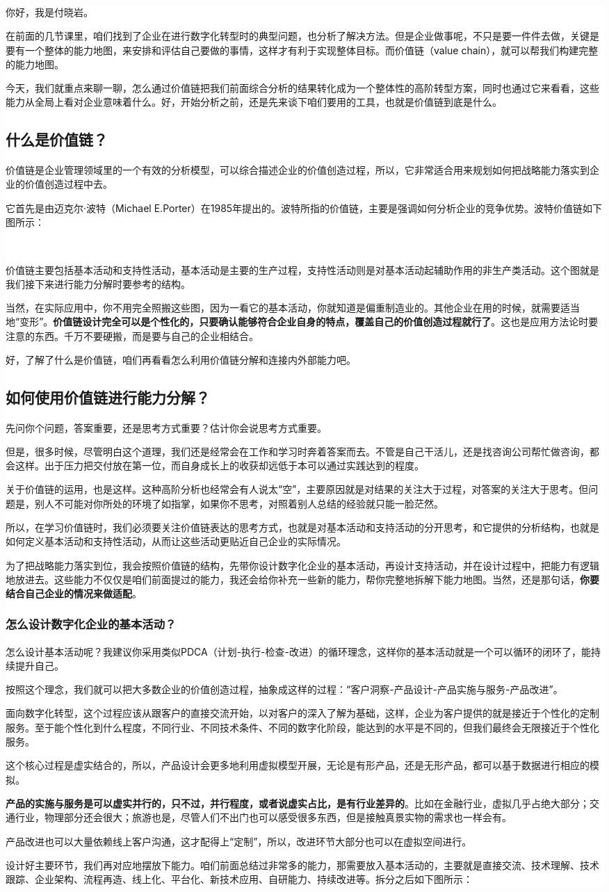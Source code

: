 <audio id="audio" title="12 | 价值链：如何使用价值链进行能力分解？" controls="" preload="none"><source id="mp3" src="https://static001.geekbang.org/resource/audio/fe/fd/fe8d4c8649ccaa16eee3b337046825fd.mp3"></audio>

你好，我是付晓岩。

在前面的几节课里，咱们找到了企业在进行数字化转型时的典型问题，也分析了解决方法。但是企业做事呢，不只是要一件件去做，关键是要有一个整体的能力地图，来安排和评估自己要做的事情，这样才有利于实现整体目标。而价值链（value chain），就可以帮我们构建完整的能力地图。

今天，我们就重点来聊一聊，怎么通过价值链把我们前面综合分析的结果转化成为一个整体性的高阶转型方案，同时也通过它来看看，这些能力从全局上看对企业意味着什么。好，开始分析之前，还是先来谈下咱们要用的工具，也就是价值链到底是什么。

## 什么是价值链？

价值链是企业管理领域里的一个有效的分析模型，可以综合描述企业的价值创造过程，所以，它非常适合用来规划如何把战略能力落实到企业的价值创造过程中去。

它首先是由迈克尔·波特（Michael E.Porter）在1985年提出的。波特所指的价值链，主要是强调如何分析企业的竞争优势。波特价值链如下图所示：

<img src="https://static001.geekbang.org/resource/image/82/6f/825b4ff05761007281eba572af89f16f.jpg" alt="">

价值链主要包括基本活动和支持性活动，基本活动是主要的生产过程，支持性活动则是对基本活动起辅助作用的非生产类活动。这个图就是我们接下来进行能力分解时要参考的结构。

当然，在实际应用中，你不用完全照搬这些图，因为一看它的基本活动，你就知道是偏重制造业的。其他企业在用的时候，就需要适当地“变形”。**价值链设计完全可以是个性化的，只要确认能够符合企业自身的特点，覆盖自己的价值创造过程就行了**。这也是应用方法论时要注意的东西。千万不要硬搬，而是要与自己的企业相结合。

好，了解了什么是价值链，咱们再看看怎么利用价值链分解和连接内外部能力吧。

## 如何使用价值链进行能力分解？

先问你个问题，答案重要，还是思考方式重要？估计你会说思考方式重要。

但是，很多时候，尽管明白这个道理，我们还是经常会在工作和学习时奔着答案而去。不管是自己干活儿，还是找咨询公司帮忙做咨询，都会这样。出于压力把交付放在第一位，而自身成长上的收获却远低于本可以通过实践达到的程度。

关于价值链的运用，也是这样。这种高阶分析也经常会有人说太“空”，主要原因就是对结果的关注大于过程，对答案的关注大于思考。但问题是，别人不可能对你所处的环境了如指掌，如果你不思考，对照着别人总结的经验就只能一脸茫然。

所以，在学习价值链时，我们必须要关注价值链表达的思考方式，也就是对基本活动和支持活动的分开思考，和它提供的分析结构，也就是如何定义基本活动和支持性活动，从而让这些活动更贴近自己企业的实际情况。

为了把战略能力落实到位，我会按照价值链的结构，先带你设计数字化企业的基本活动，再设计支持活动，并在设计过程中，把能力有逻辑地放进去。这些能力不仅仅是咱们前面提过的能力，我还会给你补充一些新的能力，帮你完整地拆解下能力地图。当然，还是那句话，**你要结合自己企业的情况来做适配**。

### 怎么设计数字化企业的基本活动？

怎么设计基本活动呢？我建议你采用类似PDCA（计划-执行-检查-改进）的循环理念，这样你的基本活动就是一个可以循环的闭环了，能持续提升自己。

按照这个理念，我们就可以把大多数企业的价值创造过程，抽象成这样的过程：“客户洞察-产品设计-产品实施与服务-产品改进”。

面向数字化转型，这个过程应该从跟客户的直接交流开始，以对客户的深入了解为基础，这样，企业为客户提供的就是接近于个性化的定制服务。至于能个性化到什么程度，不同行业、不同技术条件、不同的数字化阶段，能达到的水平是不同的，但我们最终会无限接近于个性化服务。

这个核心过程是虚实结合的，所以，产品设计会更多地利用虚拟模型开展，无论是有形产品，还是无形产品，都可以基于数据进行相应的模拟。

**产品的实施与服务是可以虚实并行的，只不过，并行程度，或者说虚实占比，是有行业差异的**。比如在金融行业，虚拟几乎占绝大部分；交通行业，物理部分还会很大；旅游也是，尽管人们不出门也可以感受很多东西，但是接触真景实物的需求也一样会有。

产品改进也可以大量依赖线上客户沟通，这才配得上“定制”，所以，改进环节大部分也可以在虚拟空间进行。

设计好主要环节，我们再对应地摆放下能力。咱们前面总结过非常多的能力，那需要放入基本活动的，主要就是直接交流、技术理解、技术跟踪、企业架构、流程再造、线上化、平台化、新技术应用、自研能力、持续改进等。拆分之后如下图所示：
